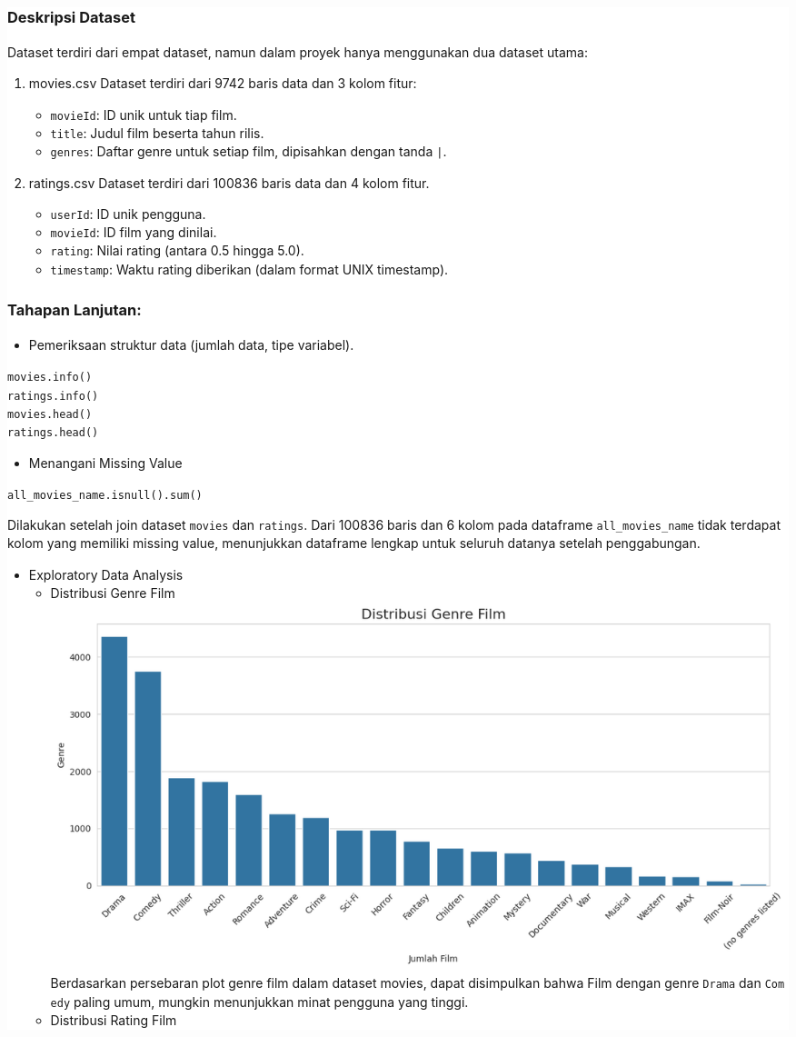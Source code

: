 ### Deskripsi Dataset
Dataset terdiri dari empat dataset, namun dalam proyek hanya menggunakan dua dataset utama:

1. movies.csv
Dataset terdiri dari 9742 baris data dan 3 kolom fitur:
    - `movieId`: ID unik untuk tiap film. 
    - `title`: Judul film beserta tahun rilis.
    - `genres`: Daftar genre untuk setiap film, dipisahkan dengan tanda `|`.

2. ratings.csv
Dataset terdiri dari 100836 baris data dan 4 kolom fitur.
    - `userId`: ID unik pengguna.
    - `movieId`: ID film yang dinilai.
    - `rating`: Nilai rating (antara 0.5 hingga 5.0).
    - `timestamp`: Waktu rating diberikan (dalam format UNIX timestamp).


### Tahapan Lanjutan:
- Pemeriksaan struktur data (jumlah data, tipe variabel).
```
movies.info()
ratings.info()
movies.head()
ratings.head()
```
- Menangani Missing Value
```
all_movies_name.isnull().sum()
```
Dilakukan setelah join dataset `movies` dan `ratings`. Dari 100836 baris dan 6 kolom pada dataframe `all_movies_name` tidak terdapat kolom yang memiliki missing value, menunjukkan dataframe lengkap untuk seluruh datanya setelah penggabungan.

- Exploratory Data Analysis
     - Distribusi Genre Film
	![genre](images/eda_genre.png)  
	Berdasarkan persebaran plot genre film dalam dataset movies, dapat disimpulkan bahwa Film dengan genre `Drama` dan `Comedy` paling umum, mungkin menunjukkan minat pengguna yang tinggi.
     - Distribusi Rating Film
